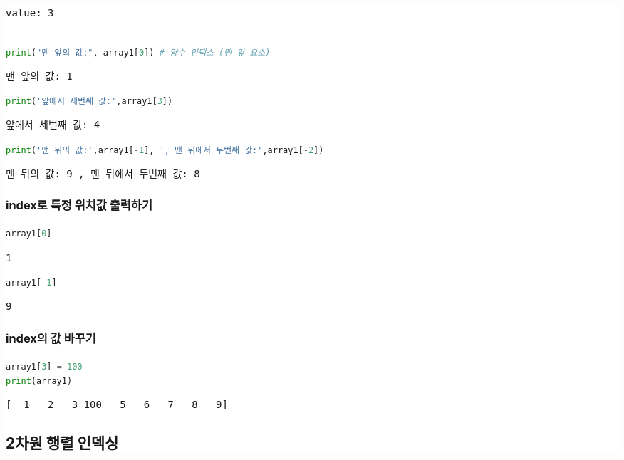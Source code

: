 <pre>
value: 3
<class 'numpy.int32'>
</pre>

```python
print("맨 앞의 값:", array1[0]) # 양수 인덱스 (맨 앞 요소)
```

<pre>
맨 앞의 값: 1
</pre>

```python
print('앞에서 세번째 값:',array1[3])
```

<pre>
앞에서 세번째 값: 4
</pre>

```python
print('맨 뒤의 값:',array1[-1], ', 맨 뒤에서 두번째 값:',array1[-2])
```

<pre>
맨 뒤의 값: 9 , 맨 뒤에서 두번째 값: 8
</pre>
### index로 특정 위치값 출력하기



```python
array1[0]
```

<pre>
1
</pre>

```python
array1[-1]
```

<pre>
9
</pre>
### index의 값 바꾸기



```python
array1[3] = 100
print(array1)
```

<pre>
[  1   2   3 100   5   6   7   8   9]
</pre>
## 2차원 행렬 인덱싱
